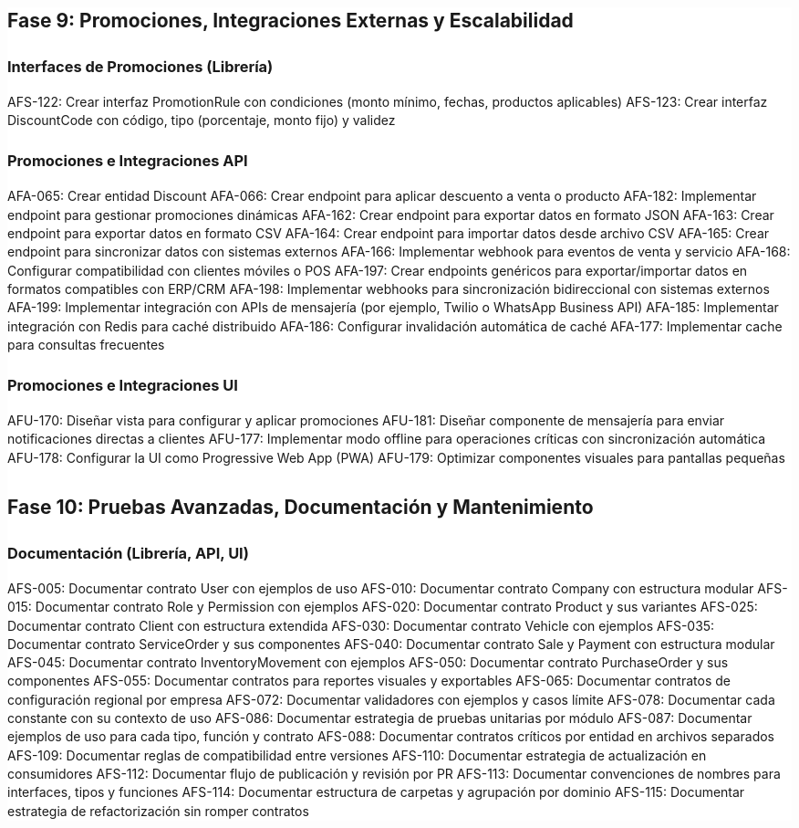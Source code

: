 ## Fase 9: Promociones, Integraciones Externas y Escalabilidad

### Interfaces de Promociones (Librería)

AFS-122: Crear interfaz PromotionRule con condiciones (monto mínimo, fechas, productos aplicables)
AFS-123: Crear interfaz DiscountCode con código, tipo (porcentaje, monto fijo) y validez

### Promociones e Integraciones API

AFA-065: Crear entidad Discount
AFA-066: Crear endpoint para aplicar descuento a venta o producto
AFA-182: Implementar endpoint para gestionar promociones dinámicas
AFA-162: Crear endpoint para exportar datos en formato JSON
AFA-163: Crear endpoint para exportar datos en formato CSV
AFA-164: Crear endpoint para importar datos desde archivo CSV
AFA-165: Crear endpoint para sincronizar datos con sistemas externos
AFA-166: Implementar webhook para eventos de venta y servicio
AFA-168: Configurar compatibilidad con clientes móviles o POS
AFA-197: Crear endpoints genéricos para exportar/importar datos en formatos compatibles con ERP/CRM
AFA-198: Implementar webhooks para sincronización bidireccional con sistemas externos
AFA-199: Implementar integración con APIs de mensajería (por ejemplo, Twilio o WhatsApp Business API)
AFA-185: Implementar integración con Redis para caché distribuido
AFA-186: Configurar invalidación automática de caché
AFA-177: Implementar cache para consultas frecuentes

### Promociones e Integraciones UI

AFU-170: Diseñar vista para configurar y aplicar promociones
AFU-181: Diseñar componente de mensajería para enviar notificaciones directas a clientes
AFU-177: Implementar modo offline para operaciones críticas con sincronización automática
AFU-178: Configurar la UI como Progressive Web App (PWA)
AFU-179: Optimizar componentes visuales para pantallas pequeñas

## Fase 10: Pruebas Avanzadas, Documentación y Mantenimiento

### Documentación (Librería, API, UI)

AFS-005: Documentar contrato User con ejemplos de uso
AFS-010: Documentar contrato Company con estructura modular
AFS-015: Documentar contrato Role y Permission con ejemplos
AFS-020: Documentar contrato Product y sus variantes
AFS-025: Documentar contrato Client con estructura extendida
AFS-030: Documentar contrato Vehicle con ejemplos
AFS-035: Documentar contrato ServiceOrder y sus componentes
AFS-040: Documentar contrato Sale y Payment con estructura modular
AFS-045: Documentar contrato InventoryMovement con ejemplos
AFS-050: Documentar contrato PurchaseOrder y sus componentes
AFS-055: Documentar contratos para reportes visuales y exportables
AFS-065: Documentar contratos de configuración regional por empresa
AFS-072: Documentar validadores con ejemplos y casos límite
AFS-078: Documentar cada constante con su contexto de uso
AFS-086: Documentar estrategia de pruebas unitarias por módulo
AFS-087: Documentar ejemplos de uso para cada tipo, función y contrato
AFS-088: Documentar contratos críticos por entidad en archivos separados
AFS-109: Documentar reglas de compatibilidad entre versiones
AFS-110: Documentar estrategia de actualización en consumidores
AFS-112: Documentar flujo de publicación y revisión por PR
AFS-113: Documentar convenciones de nombres para interfaces, tipos y funciones
AFS-114: Documentar estructura de carpetas y agrupación por dominio
AFS-115: Documentar estrategia de refactorización sin romper contratos